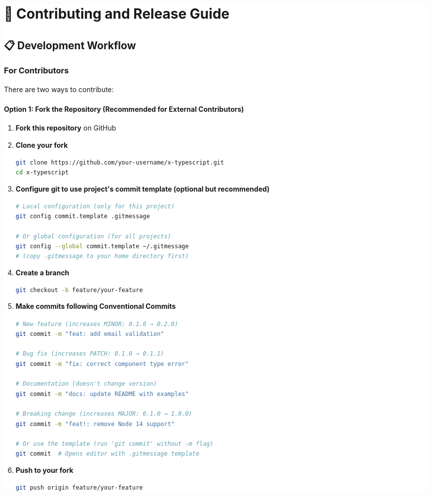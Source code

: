 # 🚀 Contributing and Release Guide

## 📋 Development Workflow

### For Contributors

There are two ways to contribute:

#### Option 1: Fork the Repository (Recommended for External Contributors)

1. **Fork this repository** on GitHub
2. **Clone your fork**
   ```bash
   git clone https://github.com/your-username/x-typescript.git
   cd x-typescript
   ```

3. **Configure git to use project's commit template (optional but recommended)**
   ```bash
   # Local configuration (only for this project)
   git config commit.template .gitmessage
   
   # Or global configuration (for all projects)
   git config --global commit.template ~/.gitmessage
   # (copy .gitmessage to your home directory first)
   ```

4. **Create a branch**
   ```bash
   git checkout -b feature/your-feature
   ```

5. **Make commits following Conventional Commits**
   ```bash
   # New feature (increases MINOR: 0.1.0 → 0.2.0)
   git commit -m "feat: add email validation"

   # Bug fix (increases PATCH: 0.1.0 → 0.1.1)
   git commit -m "fix: correct component type error"

   # Documentation (doesn't change version)
   git commit -m "docs: update README with examples"

   # Breaking change (increases MAJOR: 0.1.0 → 1.0.0)
   git commit -m "feat!: remove Node 14 support"
   
   # Or use the template (run 'git commit' without -m flag)
   git commit  # Opens editor with .gitmessage template
   ```

6. **Push to your fork**
   ```bash
   git push origin feature/your-feature
   ```
